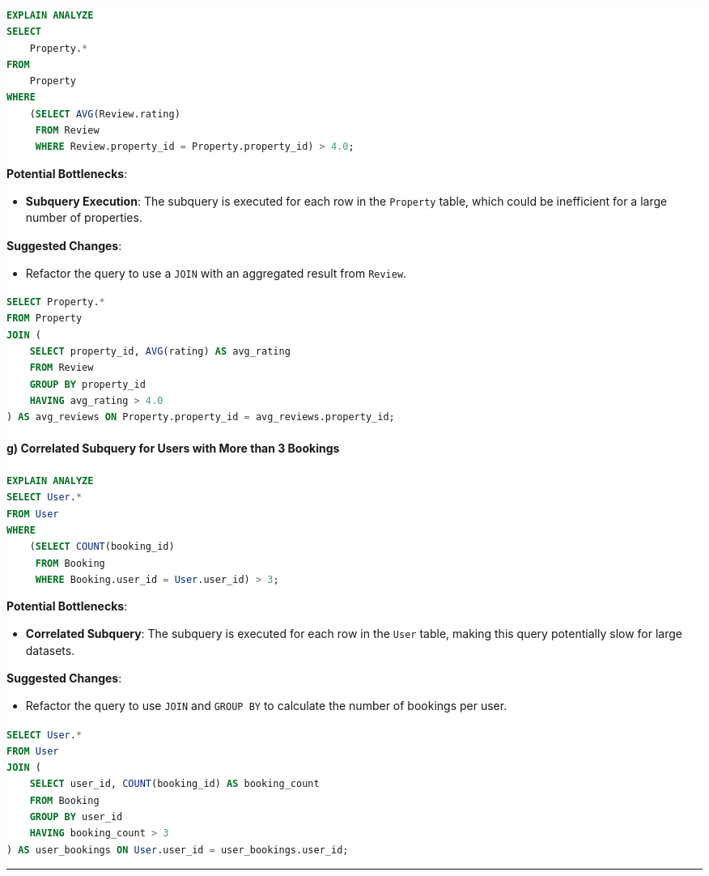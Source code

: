 ```sql
EXPLAIN ANALYZE
SELECT
    Property.* 
FROM 
    Property 
WHERE 
    (SELECT AVG(Review.rating) 
     FROM Review 
     WHERE Review.property_id = Property.property_id) > 4.0;
```

**Potential Bottlenecks**:
- **Subquery Execution**: The subquery is executed for each row in the `Property` table, which could be inefficient for a large number of properties.

**Suggested Changes**:
- Refactor the query to use a `JOIN` with an aggregated result from `Review`.

```sql
SELECT Property.* 
FROM Property 
JOIN (
    SELECT property_id, AVG(rating) AS avg_rating 
    FROM Review 
    GROUP BY property_id
    HAVING avg_rating > 4.0
) AS avg_reviews ON Property.property_id = avg_reviews.property_id;
```

#### **g) Correlated Subquery for Users with More than 3 Bookings**

```sql
EXPLAIN ANALYZE
SELECT User.* 
FROM User 
WHERE 
    (SELECT COUNT(booking_id) 
     FROM Booking 
     WHERE Booking.user_id = User.user_id) > 3;
```

**Potential Bottlenecks**:
- **Correlated Subquery**: The subquery is executed for each row in the `User` table, making this query potentially slow for large datasets.

**Suggested Changes**:
- Refactor the query to use `JOIN` and `GROUP BY` to calculate the number of bookings per user.

```sql
SELECT User.* 
FROM User 
JOIN (
    SELECT user_id, COUNT(booking_id) AS booking_count 
    FROM Booking 
    GROUP BY user_id
    HAVING booking_count > 3
) AS user_bookings ON User.user_id = user_bookings.user_id;
```

---